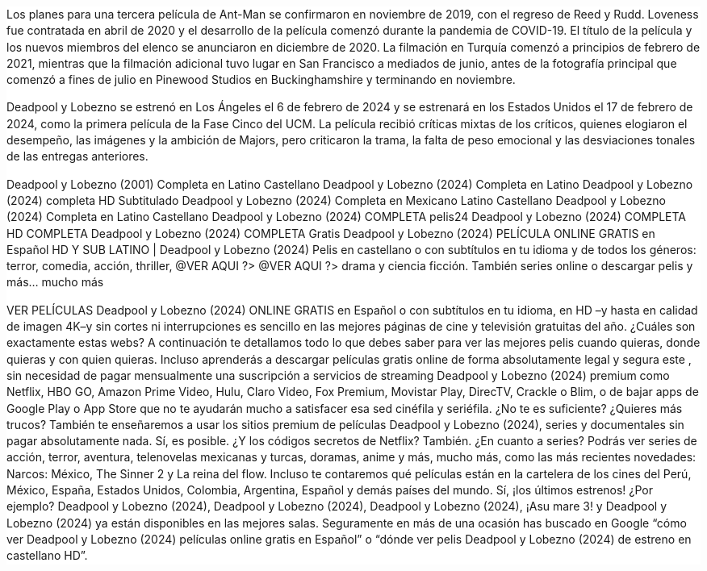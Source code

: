 Los planes para una tercera película de Ant-Man se confirmaron en noviembre de 2019, con el regreso de Reed y Rudd. Loveness fue contratada en abril de 2020 y el desarrollo de la película comenzó durante la pandemia de COVID-19. El título de la película y los nuevos miembros del elenco se anunciaron en diciembre de 2020. La filmación en Turquía comenzó a principios de febrero de 2021, mientras que la filmación adicional tuvo lugar en San Francisco a mediados de junio, antes de la fotografía principal que comenzó a fines de julio en Pinewood Studios en Buckinghamshire y terminando en noviembre.

Deadpool y Lobezno se estrenó en Los Ángeles el 6 de febrero de 2024 y se estrenará en los Estados Unidos el 17 de febrero de 2024, como la primera película de la Fase Cinco del UCM. La película recibió críticas mixtas de los críticos, quienes elogiaron el desempeño, las imágenes y la ambición de Majors, pero criticaron la trama, la falta de peso emocional y las desviaciones tonales de las entregas anteriores.

Deadpool y Lobezno (2001) Completa en Latino Castellano Deadpool y Lobezno (2024) Completa en Latino Deadpool y Lobezno (2024) completa HD Subtitulado Deadpool y Lobezno (2024) Completa en Mexicano Latino Castellano Deadpool y Lobezno (2024) Completa en Latino Castellano Deadpool y Lobezno (2024) COMPLETA pelis24 Deadpool y Lobezno (2024) COMPLETA HD COMPLETA Deadpool y Lobezno (2024) COMPLETA Gratis Deadpool y Lobezno (2024) PELÍCULA ONLINE GRATIS en Español HD Y SUB LATINO | Deadpool y Lobezno (2024) Pelis en castellano o con subtítulos en tu idioma y de todos los géneros: terror, comedia, acción, thriller, @VER AQUI ?> @VER AQUI ?> drama y ciencia ficción. También series online o descargar pelis y más… mucho más

VER PELÍCULAS Deadpool y Lobezno (2024) ONLINE GRATIS en Español o con subtítulos en tu idioma, en HD –y hasta en calidad de imagen 4K–y sin cortes ni interrupciones es sencillo en las mejores páginas de cine y televisión gratuitas del año. ¿Cuáles son exactamente estas webs? A continuación te detallamos todo lo que debes saber para ver las mejores pelis cuando quieras, donde quieras y con quien quieras. Incluso aprenderás a descargar películas gratis online de forma absolutamente legal y segura este , sin necesidad de pagar mensualmente una suscripción a servicios de streaming Deadpool y Lobezno (2024) premium como Netflix, HBO GO, Amazon Prime Video, Hulu, Claro Video, Fox Premium, Movistar Play, DirecTV, Crackle o Blim, o de bajar apps de Google Play o App Store que no te ayudarán mucho a satisfacer esa sed cinéfila y seriéfila. ¿No te es suficiente? ¿Quieres más trucos? También te enseñaremos a usar los sitios premium de películas Deadpool y Lobezno (2024), series y documentales sin pagar absolutamente nada. Sí, es posible. ¿Y los códigos secretos de Netflix? También. ¿En cuanto a series? Podrás ver series de acción, terror, aventura, telenovelas mexicanas y turcas, doramas, anime y más, mucho más, como las más recientes novedades: Narcos: México, The Sinner 2 y La reina del flow. Incluso te contaremos qué películas están en la cartelera de los cines del Perú, México, España, Estados Unidos, Colombia, Argentina, Español y demás países del mundo. Sí, ¡los últimos estrenos! ¿Por ejemplo? Deadpool y Lobezno (2024), Deadpool y Lobezno (2024), Deadpool y Lobezno (2024), ¡Asu mare 3! y Deadpool y Lobezno (2024) ya están disponibles en las mejores salas. Seguramente en más de una ocasión has buscado en Google “cómo ver Deadpool y Lobezno (2024) películas online gratis en Español” o “dónde ver pelis Deadpool y Lobezno (2024) de estreno en castellano HD”.

